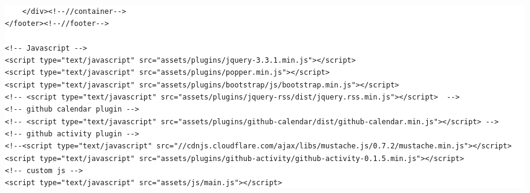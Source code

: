         </div><!--//container-->
    </footer><!--//footer-->
 
    <!-- Javascript -->          
    <script type="text/javascript" src="assets/plugins/jquery-3.3.1.min.js"></script>
    <script type="text/javascript" src="assets/plugins/popper.min.js"></script> 
    <script type="text/javascript" src="assets/plugins/bootstrap/js/bootstrap.min.js"></script>    
    <!-- <script type="text/javascript" src="assets/plugins/jquery-rss/dist/jquery.rss.min.js"></script>  -->
    <!-- github calendar plugin -->
    <!-- <script type="text/javascript" src="assets/plugins/github-calendar/dist/github-calendar.min.js"></script> -->
    <!-- github activity plugin -->
    <!--<script type="text/javascript" src="//cdnjs.cloudflare.com/ajax/libs/mustache.js/0.7.2/mustache.min.js"></script>
    <script type="text/javascript" src="assets/plugins/github-activity/github-activity-0.1.5.min.js"></script>
    <!-- custom js -->
    <script type="text/javascript" src="assets/js/main.js"></script>            
</body>
</html> 

